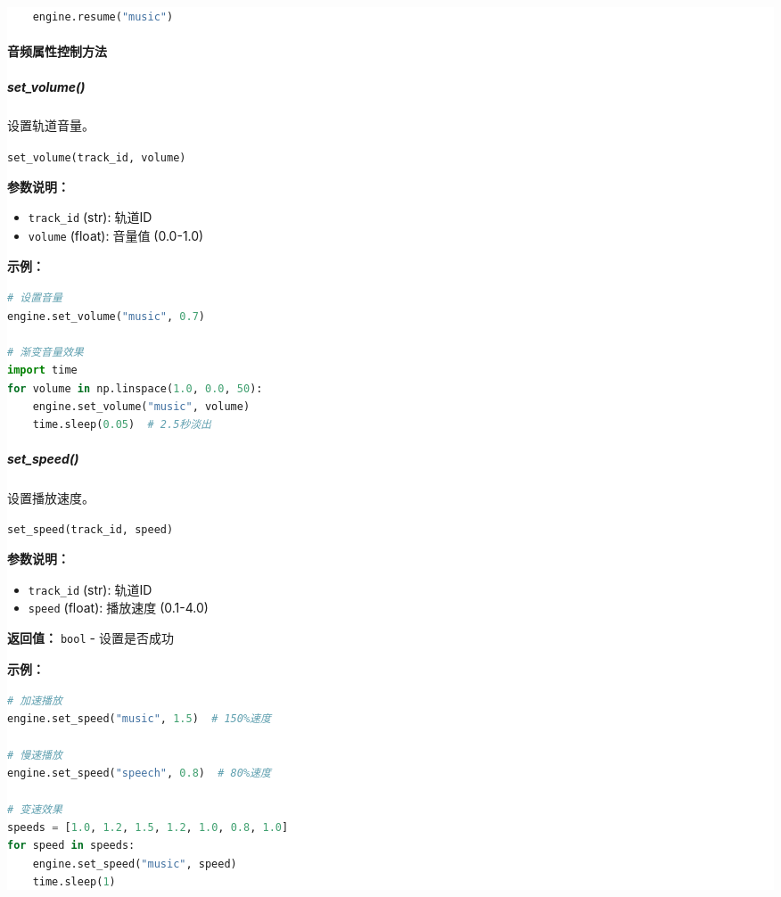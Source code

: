 ```python
    engine.resume("music")
```

#### 音频属性控制方法

##### set_volume()

设置轨道音量。

```python
set_volume(track_id, volume)
```

**参数说明：**
- `track_id` (str): 轨道ID
- `volume` (float): 音量值 (0.0-1.0)

**示例：**
```python
# 设置音量
engine.set_volume("music", 0.7)

# 渐变音量效果
import time
for volume in np.linspace(1.0, 0.0, 50):
    engine.set_volume("music", volume)
    time.sleep(0.05)  # 2.5秒淡出
```

##### set_speed()

设置播放速度。

```python
set_speed(track_id, speed)
```

**参数说明：**
- `track_id` (str): 轨道ID
- `speed` (float): 播放速度 (0.1-4.0)

**返回值：** `bool` - 设置是否成功

**示例：**
```python
# 加速播放
engine.set_speed("music", 1.5)  # 150%速度

# 慢速播放
engine.set_speed("speech", 0.8)  # 80%速度

# 变速效果
speeds = [1.0, 1.2, 1.5, 1.2, 1.0, 0.8, 1.0]
for speed in speeds:
    engine.set_speed("music", speed)
    time.sleep(1)
```
